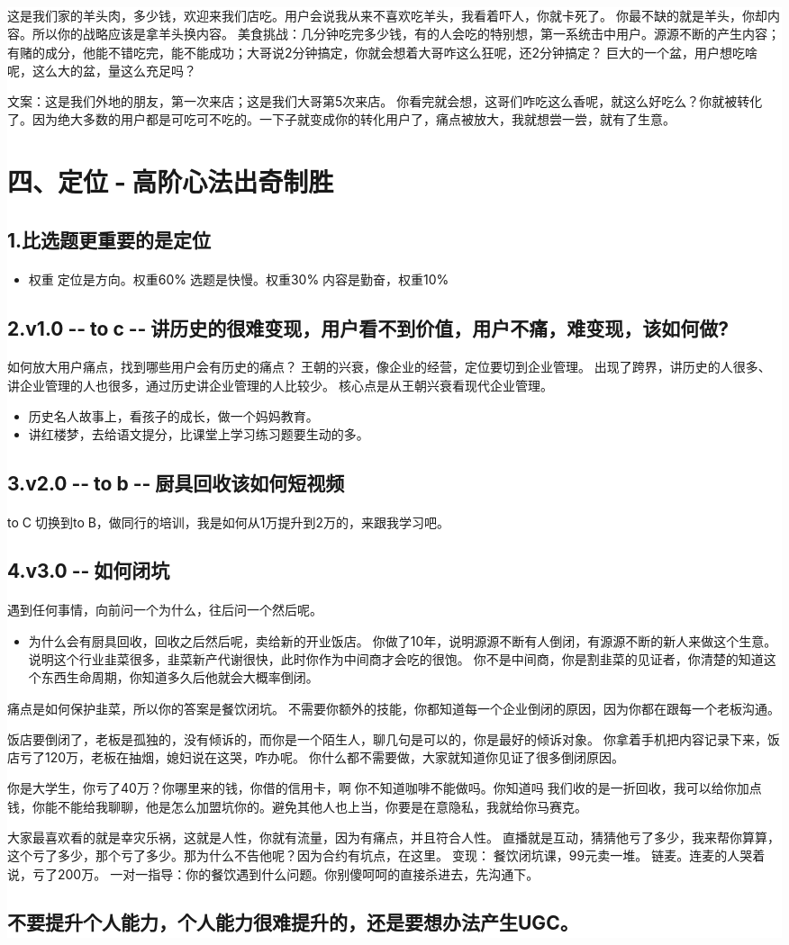 这是我们家的羊头肉，多少钱，欢迎来我们店吃。用户会说我从来不喜欢吃羊头，我看着吓人，你就卡死了。
你最不缺的就是羊头，你却内容。所以你的战略应该是拿羊头换内容。
美食挑战：几分钟吃完多少钱，有的人会吃的特别想，第一系统击中用户。源源不断的产生内容；有赌的成分，他能不错吃完，能不能成功；大哥说2分钟搞定，你就会想着大哥咋这么狂呢，还2分钟搞定？
巨大的一个盆，用户想吃啥呢，这么大的盆，量这么充足吗？

文案：这是我们外地的朋友，第一次来店；这是我们大哥第5次来店。
你看完就会想，这哥们咋吃这么香呢，就这么好吃么？你就被转化了。因为绝大多数的用户都是可吃可不吃的。一下子就变成你的转化用户了，痛点被放大，我就想尝一尝，就有了生意。

# 四、定位 - 高阶心法出奇制胜
## 1.比选题更重要的是定位
* 权重
定位是方向。权重60%
选题是快慢。权重30%
内容是勤奋，权重10%

## 2.v1.0 -- to c -- 讲历史的很难变现，用户看不到价值，用户不痛，难变现，该如何做?
如何放大用户痛点，找到哪些用户会有历史的痛点？
王朝的兴衰，像企业的经营，定位要切到企业管理。
出现了跨界，讲历史的人很多、讲企业管理的人也很多，通过历史讲企业管理的人比较少。
核心点是从王朝兴衰看现代企业管理。
* 历史名人故事上，看孩子的成长，做一个妈妈教育。
* 讲红楼梦，去给语文提分，比课堂上学习练习题要生动的多。

## 3.v2.0 -- to b -- 厨具回收该如何短视频
to C 切换到to B，做同行的培训，我是如何从1万提升到2万的，来跟我学习吧。

## 4.v3.0 -- 如何闭坑
遇到任何事情，向前问一个为什么，往后问一个然后呢。
* 为什么会有厨具回收，回收之后然后呢，卖给新的开业饭店。
你做了10年，说明源源不断有人倒闭，有源源不断的新人来做这个生意。说明这个行业韭菜很多，韭菜新产代谢很快，此时你作为中间商才会吃的很饱。
你不是中间商，你是割韭菜的见证者，你清楚的知道这个东西生命周期，你知道多久后他就会大概率倒闭。

痛点是如何保护韭菜，所以你的答案是餐饮闭坑。
不需要你额外的技能，你都知道每一个企业倒闭的原因，因为你都在跟每一个老板沟通。

饭店要倒闭了，老板是孤独的，没有倾诉的，而你是一个陌生人，聊几句是可以的，你是最好的倾诉对象。
你拿着手机把内容记录下来，饭店亏了120万，老板在抽烟，媳妇说在这哭，咋办呢。
你什么都不需要做，大家就知道你见证了很多倒闭原因。

你是大学生，你亏了40万？你哪里来的钱，你借的信用卡，啊 你不知道咖啡不能做吗。你知道吗 我们收的是一折回收，我可以给你加点钱，你能不能给我聊聊，他是怎么加盟坑你的。避免其他人也上当，你要是在意隐私，我就给你马赛克。

大家最喜欢看的就是幸灾乐祸，这就是人性，你就有流量，因为有痛点，并且符合人性。
直播就是互动，猜猜他亏了多少，我来帮你算算，这个亏了多少，那个亏了多少。那为什么不告他呢？因为合约有坑点，在这里。
变现：
餐饮闭坑课，99元卖一堆。
链麦。连麦的人哭着说，亏了200万。
一对一指导：你的餐饮遇到什么问题。你别傻呵呵的直接杀进去，先沟通下。

## 不要提升个人能力，个人能力很难提升的，还是要想办法产生UGC。